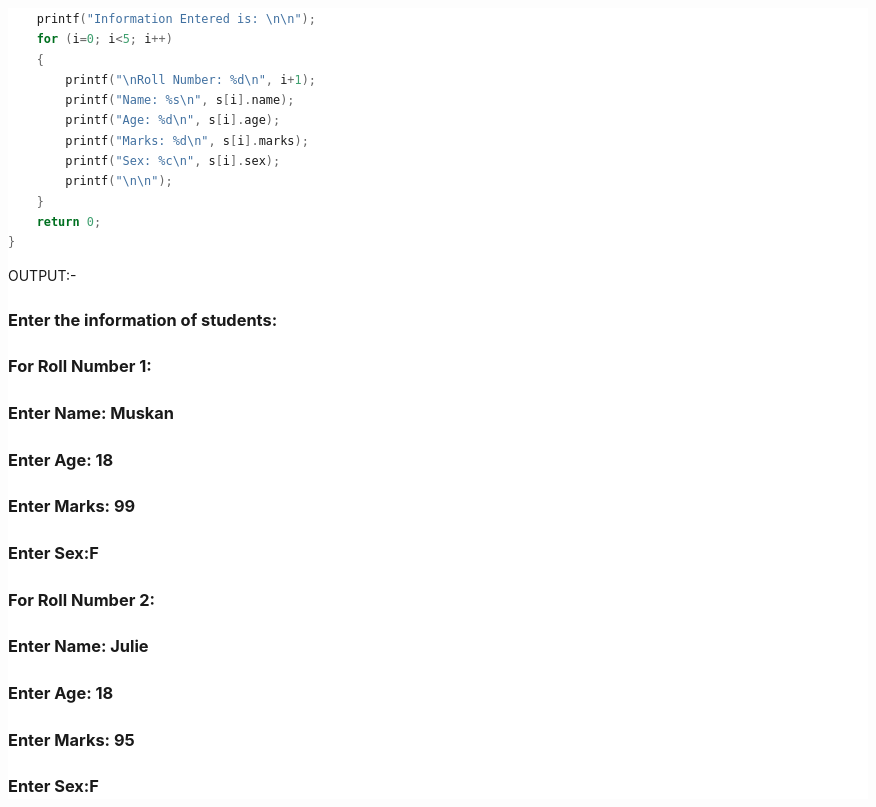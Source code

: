 ```C
    printf("Information Entered is: \n\n");
    for (i=0; i<5; i++)
    {
        printf("\nRoll Number: %d\n", i+1);
        printf("Name: %s\n", s[i].name);
        printf("Age: %d\n", s[i].age);
        printf("Marks: %d\n", s[i].marks);
        printf("Sex: %c\n", s[i].sex);
        printf("\n\n");
    }
    return 0;
}
```
OUTPUT:-

### Enter the information of students:

###

### For Roll Number 1:

### Enter Name: Muskan

### Enter Age: 18

### Enter Marks: 99

### Enter Sex:F

###

###

###

### For Roll Number 2:

### Enter Name: Julie

### Enter Age: 18

### Enter Marks: 95

### Enter Sex:F

###

###

###
